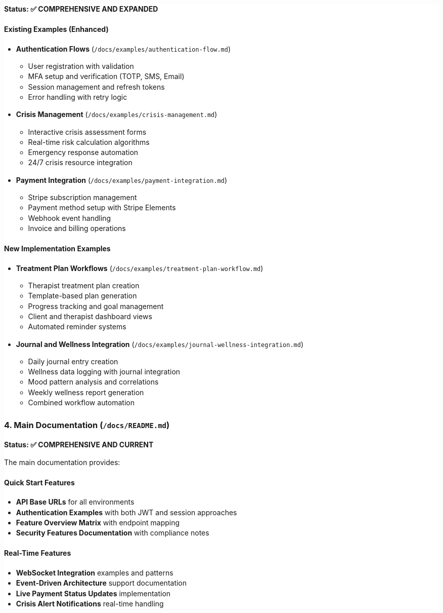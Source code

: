 **Status: ✅ COMPREHENSIVE AND EXPANDED**

#### Existing Examples (Enhanced)
- **Authentication Flows** (`/docs/examples/authentication-flow.md`)
  - User registration with validation
  - MFA setup and verification (TOTP, SMS, Email)
  - Session management and refresh tokens
  - Error handling with retry logic

- **Crisis Management** (`/docs/examples/crisis-management.md`)
  - Interactive crisis assessment forms
  - Real-time risk calculation algorithms
  - Emergency response automation
  - 24/7 crisis resource integration

- **Payment Integration** (`/docs/examples/payment-integration.md`)
  - Stripe subscription management
  - Payment method setup with Stripe Elements
  - Webhook event handling
  - Invoice and billing operations

#### New Implementation Examples
- **Treatment Plan Workflows** (`/docs/examples/treatment-plan-workflow.md`)
  - Therapist treatment plan creation
  - Template-based plan generation
  - Progress tracking and goal management
  - Client and therapist dashboard views
  - Automated reminder systems

- **Journal and Wellness Integration** (`/docs/examples/journal-wellness-integration.md`)
  - Daily journal entry creation
  - Wellness data logging with journal integration
  - Mood pattern analysis and correlations
  - Weekly wellness report generation
  - Combined workflow automation

### 4. Main Documentation (`/docs/README.md`)

**Status: ✅ COMPREHENSIVE AND CURRENT**

The main documentation provides:

#### Quick Start Features
- **API Base URLs** for all environments
- **Authentication Examples** with both JWT and session approaches
- **Feature Overview Matrix** with endpoint mapping
- **Security Features Documentation** with compliance notes

#### Real-Time Features
- **WebSocket Integration** examples and patterns
- **Event-Driven Architecture** support documentation
- **Live Payment Status Updates** implementation
- **Crisis Alert Notifications** real-time handling
